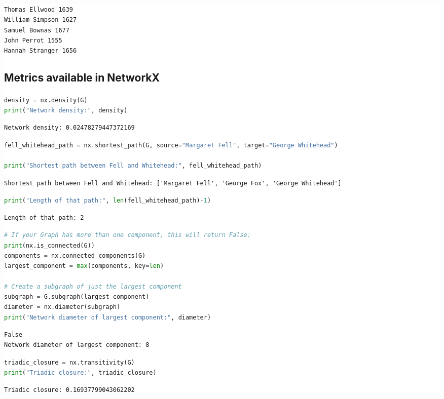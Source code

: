     Thomas Ellwood 1639
    William Simpson 1627
    Samuel Bownas 1677
    John Perrot 1555
    Hannah Stranger 1656


## Metrics available in NetworkX


```python
density = nx.density(G)
print("Network density:", density)
```

    Network density: 0.02478279447372169



```python
fell_whitehead_path = nx.shortest_path(G, source="Margaret Fell", target="George Whitehead")

print("Shortest path between Fell and Whitehead:", fell_whitehead_path)
```

    Shortest path between Fell and Whitehead: ['Margaret Fell', 'George Fox', 'George Whitehead']



```python
print("Length of that path:", len(fell_whitehead_path)-1)
```

    Length of that path: 2



```python
# If your Graph has more than one component, this will return False:
print(nx.is_connected(G))
components = nx.connected_components(G)
largest_component = max(components, key=len)

# Create a subgraph of just the largest component
subgraph = G.subgraph(largest_component)
diameter = nx.diameter(subgraph)
print("Network diameter of largest component:", diameter)
```

    False
    Network diameter of largest component: 8



```python
triadic_closure = nx.transitivity(G)
print("Triadic closure:", triadic_closure)
```

    Triadic closure: 0.16937799043062202

